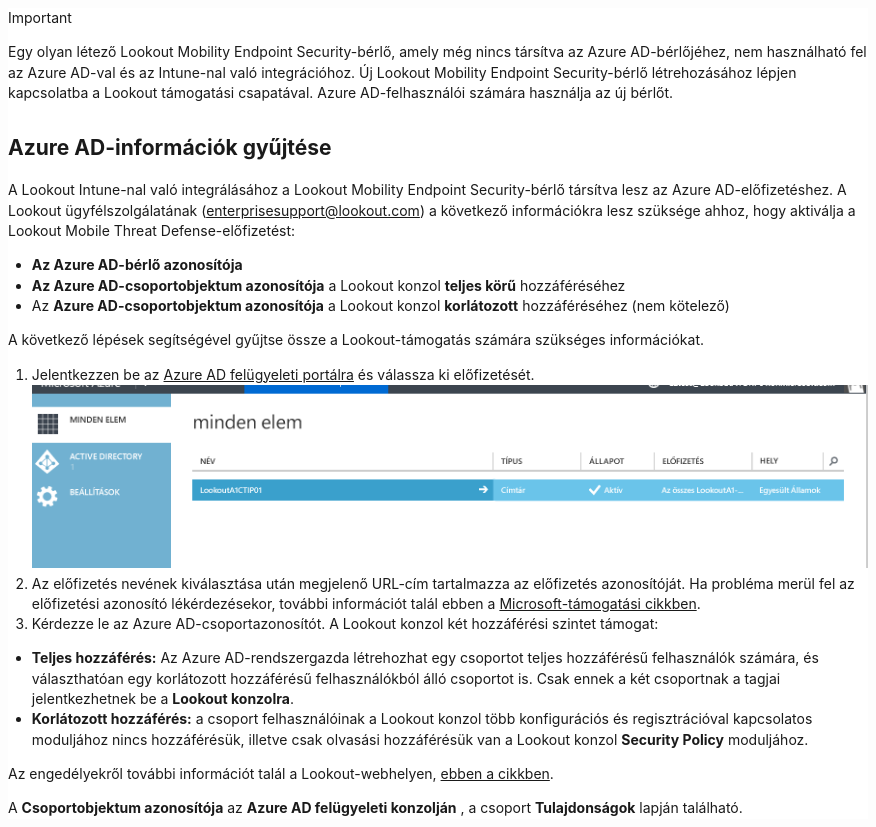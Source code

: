 
> [!IMPORTANT]
> Egy olyan létező Lookout Mobility Endpoint Security-bérlő, amely még nincs társítva az Azure AD-bérlőjéhez, nem használható fel az Azure AD-val és az Intune-nal való integrációhoz. Új Lookout Mobility Endpoint Security-bérlő létrehozásához lépjen kapcsolatba a Lookout támogatási csapatával. Azure AD-felhasználói számára használja az új bérlőt.

## <a name="collect-azure-ad-information"></a>Azure AD-információk gyűjtése
A Lookout Intune-nal való integrálásához a Lookout Mobility Endpoint Security-bérlő társítva lesz az Azure AD-előfizetéshez. A Lookout ügyfélszolgálatának (enterprisesupport@lookout.com) a következő információkra lesz szüksége ahhoz, hogy aktiválja a Lookout Mobile Threat Defense-előfizetést:  

* **Az Azure AD-bérlő azonosítója**
* **Az Azure AD-csoportobjektum azonosítója** a Lookout konzol **teljes körű** hozzáféréséhez
* Az **Azure AD-csoportobjektum azonosítója** a Lookout konzol **korlátozott** hozzáféréséhez (nem kötelező)

A következő lépések segítségével gyűjtse össze a Lookout-támogatás számára szükséges információkat.

1. Jelentkezzen be az [Azure AD felügyeleti portálra](https://manage.windowsazure.com) és válassza ki előfizetését. 
  ![képernyőkép Azure AD-oldalról a bérlő nevével](../media/mtp/aad_tenant_name.png)
2. Az előfizetés nevének kiválasztása után megjelenő URL-cím tartalmazza az előfizetés azonosítóját.  Ha probléma merül fel az előfizetési azonosító lékérdezésekor, további információt talál ebben a [Microsoft-támogatási cikkben](https://support.office.com/article/Find-your-Office-365-tenant-ID-6891b561-a52d-4ade-9f39-b492285e2c9b). 
3. Kérdezze le az Azure AD-csoportazonosítót. A Lookout konzol két hozzáférési szintet támogat:  
  * **Teljes hozzáférés:** Az Azure AD-rendszergazda létrehozhat egy csoportot teljes hozzáférésű felhasználók számára, és választhatóan egy korlátozott hozzáférésű felhasználókból álló csoportot is.  Csak ennek a két csoportnak a tagjai jelentkezhetnek be a **Lookout konzolra**.
  * **Korlátozott hozzáférés:** a csoport felhasználóinak a Lookout konzol több konfigurációs és regisztrációval kapcsolatos moduljához nincs hozzáférésük, illetve csak olvasási hozzáférésük van a Lookout konzol **Security Policy** moduljához.  

  Az engedélyekről további információt talál a Lookout-webhelyen, [ebben a cikkben](https://personal.support.lookout.com/hc/articles/114094105653).

  A **Csoportobjektum azonosítója** az **Azure AD felügyeleti konzolján** , a csoport **Tulajdonságok** lapján található.
